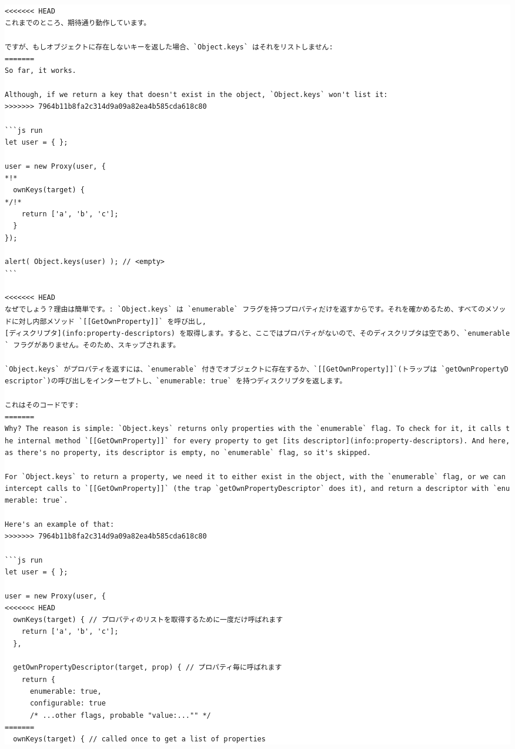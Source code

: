 ````
<<<<<<< HEAD
これまでのところ、期待通り動作しています。

ですが、もしオブジェクトに存在しないキーを返した場合、`Object.keys` はそれをリストしません:
=======
So far, it works.

Although, if we return a key that doesn't exist in the object, `Object.keys` won't list it:
>>>>>>> 7964b11b8fa2c314d9a09a82ea4b585cda618c80

```js run
let user = { };

user = new Proxy(user, {
*!*
  ownKeys(target) {
*/!*
    return ['a', 'b', 'c'];
  }
});

alert( Object.keys(user) ); // <empty>
```

<<<<<<< HEAD
なぜでしょう？理由は簡単です。: `Object.keys` は `enumerable` フラグを持つプロパティだけを返すからです。それを確かめるため、すべてのメソッドに対し内部メソッド `[[GetOwnProperty]]` を呼び出し,
[ディスクリプタ](info:property-descriptors) を取得します。すると、ここではプロパティがないので、そのディスクリプタは空であり、`enumerable` フラグがありません。そのため、スキップされます。

`Object.keys` がプロパティを返すには、`enumerable` 付きでオブジェクトに存在するか、`[[GetOwnProperty]]`(トラップは `getOwnPropertyDescriptor`)の呼び出しをインターセプトし、`enumerable: true` を持つディスクリプタを返します。

これはそのコードです:
=======
Why? The reason is simple: `Object.keys` returns only properties with the `enumerable` flag. To check for it, it calls the internal method `[[GetOwnProperty]]` for every property to get [its descriptor](info:property-descriptors). And here, as there's no property, its descriptor is empty, no `enumerable` flag, so it's skipped.

For `Object.keys` to return a property, we need it to either exist in the object, with the `enumerable` flag, or we can intercept calls to `[[GetOwnProperty]]` (the trap `getOwnPropertyDescriptor` does it), and return a descriptor with `enumerable: true`.

Here's an example of that:
>>>>>>> 7964b11b8fa2c314d9a09a82ea4b585cda618c80

```js run
let user = { };

user = new Proxy(user, {
<<<<<<< HEAD
  ownKeys(target) { // プロパティのリストを取得するために一度だけ呼ばれます
    return ['a', 'b', 'c'];
  },

  getOwnPropertyDescriptor(target, prop) { // プロパティ毎に呼ばれます
    return {
      enumerable: true,
      configurable: true
      /* ...other flags, probable "value:..."" */
=======
  ownKeys(target) { // called once to get a list of properties
````
